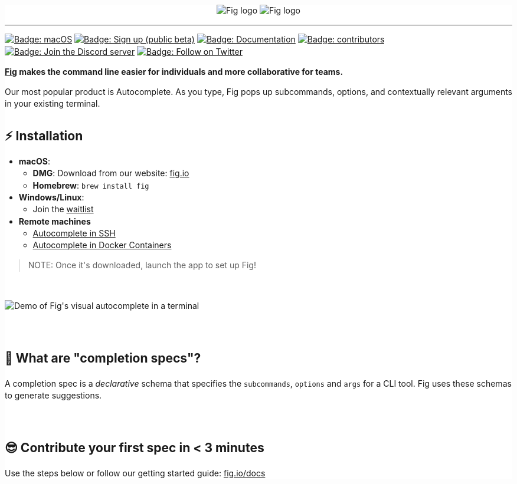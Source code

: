 <p align="center">
  <img width="300" alt="Fig logo" src="https://raw.githubusercontent.com/withfig/fig/main/static/FigBanner.png#gh-light-mode-only"/>
  <img width="300" alt="Fig logo" src="https://raw.githubusercontent.com/withfig/fig/main/static/FigBannerInverted.png#gh-dark-mode-only"/>
</p>

---

[![Badge: macOS](https://img.shields.io/badge/os-%20macOS-light)](#)
[![Badge: Sign up (public beta)](https://img.shields.io/badge/signup-public%20beta-blueviolet)](https://fig.io?ref=github_autocomplete)
[![Badge: Documentation](https://img.shields.io/badge/documentation-black)](https://fig.io/docs/)
[![Badge: contributors](https://img.shields.io/github/contributors/withfig/autocomplete)](#Contributors)
[![Badge: Join the Discord server](https://img.shields.io/discord/837809111248535583?color=5865F2&label=discord)](https://fig.io/community)
[![Badge: Follow on Twitter](https://img.shields.io/twitter/follow/fig.svg?style=social&label=Follow)](https://twitter.com/intent/follow?screen_name=fig)

**[Fig](https://fig.io?ref=github_autocomplete) makes the command line easier for individuals and more collaborative for teams.**

Our most popular product is Autocomplete. As you type, Fig pops up subcommands, options, and contextually relevant arguments in your existing terminal.

## ⚡️ Installation

- **macOS**:
  - **DMG**: Download from our website: [fig.io](https://fig.io/welcome)
  - **Homebrew**: `brew install fig`
- **Windows/Linux**:
  - Join the [waitlist](https://withfig.typeform.com/linux)
- **Remote machines**
  - [Autocomplete in SSH](https://fig.io/user-manual/autocomplete/ssh)
  - [Autocomplete in Docker Containers](https://fig.io/user-manual/autocomplete/docker)

> NOTE: Once it's downloaded, launch the app to set up Fig!

<br/>

![Demo of Fig's visual autocomplete in a terminal](https://fig.io/gifs/demo-with-header.gif)

<br/>

## 👋 What are "completion specs"?

A completion spec is a _declarative_ schema that specifies the `subcommands`, `options` and `args` for a CLI tool. Fig uses these schemas to generate suggestions.

<br/>

## 😎 Contribute your first spec in < 3 minutes

Use the steps below or follow our getting started guide: [fig.io/docs](https://fig.io/docs)
